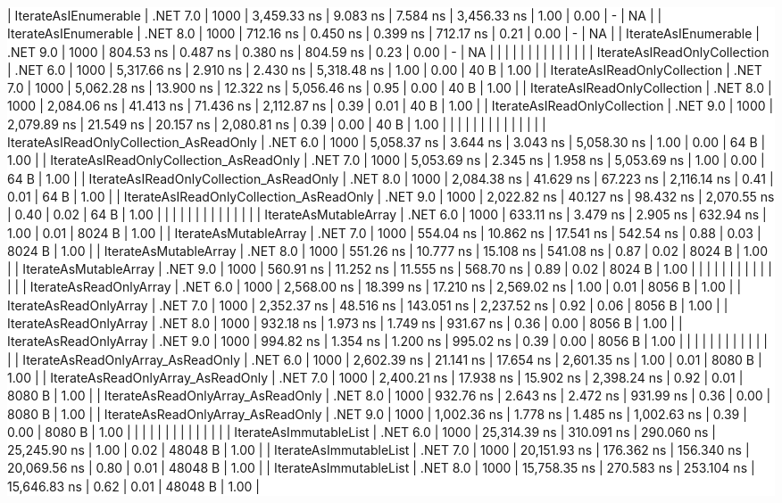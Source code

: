 | IterateAsIEnumerable                    | .NET 7.0    | 1000  | 3,459.33 ns  | 9.083 ns   | 7.584 ns   | 3,456.33 ns  | 1.00      | 0.00        | -             | NA              |
| IterateAsIEnumerable                    | .NET 8.0    | 1000  | 712.16 ns    | 0.450 ns   | 0.399 ns   | 712.17 ns    | 0.21      | 0.00        | -             | NA              |
| IterateAsIEnumerable                    | .NET 9.0    | 1000  | 804.53 ns    | 0.487 ns   | 0.380 ns   | 804.59 ns    | 0.23      | 0.00        | -             | NA              |
|                                         |             |       |              |            |            |              |           |             |               |                 |
| IterateAsIReadOnlyCollection            | .NET 6.0    | 1000  | 5,317.66 ns  | 2.910 ns   | 2.430 ns   | 5,318.48 ns  | 1.00      | 0.00        | 40 B          | 1.00            |
| IterateAsIReadOnlyCollection            | .NET 7.0    | 1000  | 5,062.28 ns  | 13.900 ns  | 12.322 ns  | 5,056.46 ns  | 0.95      | 0.00        | 40 B          | 1.00            |
| IterateAsIReadOnlyCollection            | .NET 8.0    | 1000  | 2,084.06 ns  | 41.413 ns  | 71.436 ns  | 2,112.87 ns  | 0.39      | 0.01        | 40 B          | 1.00            |
| IterateAsIReadOnlyCollection            | .NET 9.0    | 1000  | 2,079.89 ns  | 21.549 ns  | 20.157 ns  | 2,080.81 ns  | 0.39      | 0.00        | 40 B          | 1.00            |
|                                         |             |       |              |            |            |              |           |             |               |                 |
| IterateAsIReadOnlyCollection_AsReadOnly | .NET 6.0    | 1000  | 5,058.37 ns  | 3.644 ns   | 3.043 ns   | 5,058.30 ns  | 1.00      | 0.00        | 64 B          | 1.00            |
| IterateAsIReadOnlyCollection_AsReadOnly | .NET 7.0    | 1000  | 5,053.69 ns  | 2.345 ns   | 1.958 ns   | 5,053.69 ns  | 1.00      | 0.00        | 64 B          | 1.00            |
| IterateAsIReadOnlyCollection_AsReadOnly | .NET 8.0    | 1000  | 2,084.38 ns  | 41.629 ns  | 67.223 ns  | 2,116.14 ns  | 0.41      | 0.01        | 64 B          | 1.00            |
| IterateAsIReadOnlyCollection_AsReadOnly | .NET 9.0    | 1000  | 2,022.82 ns  | 40.127 ns  | 98.432 ns  | 2,070.55 ns  | 0.40      | 0.02        | 64 B          | 1.00            |
|                                         |             |       |              |            |            |              |           |             |               |                 |
| IterateAsMutableArray                   | .NET 6.0    | 1000  | 633.11 ns    | 3.479 ns   | 2.905 ns   | 632.94 ns    | 1.00      | 0.01        | 8024 B        | 1.00            |
| IterateAsMutableArray                   | .NET 7.0    | 1000  | 554.04 ns    | 10.862 ns  | 17.541 ns  | 542.54 ns    | 0.88      | 0.03        | 8024 B        | 1.00            |
| IterateAsMutableArray                   | .NET 8.0    | 1000  | 551.26 ns    | 10.777 ns  | 15.108 ns  | 541.08 ns    | 0.87      | 0.02        | 8024 B        | 1.00            |
| IterateAsMutableArray                   | .NET 9.0    | 1000  | 560.91 ns    | 11.252 ns  | 11.555 ns  | 568.70 ns    | 0.89      | 0.02        | 8024 B        | 1.00            |
|                                         |             |       |              |            |            |              |           |             |               |                 |
| IterateAsReadOnlyArray                  | .NET 6.0    | 1000  | 2,568.00 ns  | 18.399 ns  | 17.210 ns  | 2,569.02 ns  | 1.00      | 0.01        | 8056 B        | 1.00            |
| IterateAsReadOnlyArray                  | .NET 7.0    | 1000  | 2,352.37 ns  | 48.516 ns  | 143.051 ns | 2,237.52 ns  | 0.92      | 0.06        | 8056 B        | 1.00            |
| IterateAsReadOnlyArray                  | .NET 8.0    | 1000  | 932.18 ns    | 1.973 ns   | 1.749 ns   | 931.67 ns    | 0.36      | 0.00        | 8056 B        | 1.00            |
| IterateAsReadOnlyArray                  | .NET 9.0    | 1000  | 994.82 ns    | 1.354 ns   | 1.200 ns   | 995.02 ns    | 0.39      | 0.00        | 8056 B        | 1.00            |
|                                         |             |       |              |            |            |              |           |             |               |                 |
| IterateAsReadOnlyArray_AsReadOnly       | .NET 6.0    | 1000  | 2,602.39 ns  | 21.141 ns  | 17.654 ns  | 2,601.35 ns  | 1.00      | 0.01        | 8080 B        | 1.00            |
| IterateAsReadOnlyArray_AsReadOnly       | .NET 7.0    | 1000  | 2,400.21 ns  | 17.938 ns  | 15.902 ns  | 2,398.24 ns  | 0.92      | 0.01        | 8080 B        | 1.00            |
| IterateAsReadOnlyArray_AsReadOnly       | .NET 8.0    | 1000  | 932.76 ns    | 2.643 ns   | 2.472 ns   | 931.99 ns    | 0.36      | 0.00        | 8080 B        | 1.00            |
| IterateAsReadOnlyArray_AsReadOnly       | .NET 9.0    | 1000  | 1,002.36 ns  | 1.778 ns   | 1.485 ns   | 1,002.63 ns  | 0.39      | 0.00        | 8080 B        | 1.00            |
|                                         |             |       |              |            |            |              |           |             |               |                 |
| IterateAsImmutableList                  | .NET 6.0    | 1000  | 25,314.39 ns | 310.091 ns | 290.060 ns | 25,245.90 ns | 1.00      | 0.02        | 48048 B       | 1.00            |
| IterateAsImmutableList                  | .NET 7.0    | 1000  | 20,151.93 ns | 176.362 ns | 156.340 ns | 20,069.56 ns | 0.80      | 0.01        | 48048 B       | 1.00            |
| IterateAsImmutableList                  | .NET 8.0    | 1000  | 15,758.35 ns | 270.583 ns | 253.104 ns | 15,646.83 ns | 0.62      | 0.01        | 48048 B       | 1.00            |